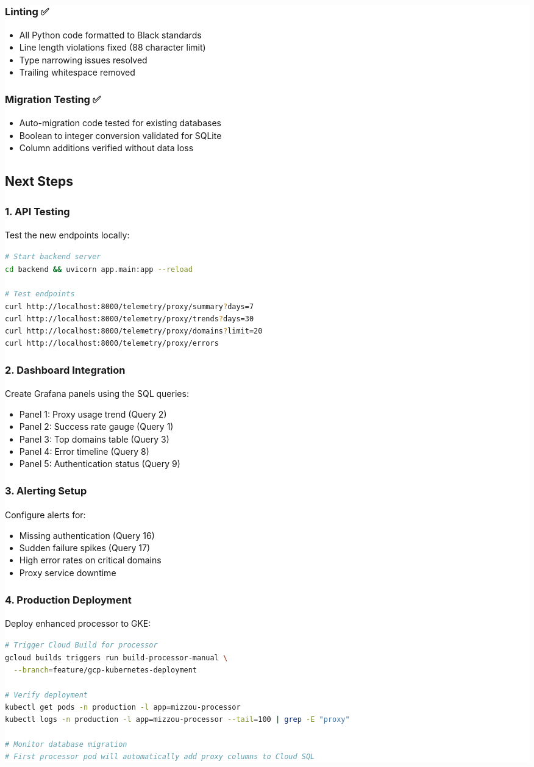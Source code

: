 ### Linting ✅
- All Python code formatted to Black standards
- Line length violations fixed (88 character limit)
- Type narrowing issues resolved
- Trailing whitespace removed

### Migration Testing ✅
- Auto-migration code tested for existing databases
- Boolean to integer conversion validated for SQLite
- Column additions verified without data loss

## Next Steps

### 1. API Testing
Test the new endpoints locally:
```bash
# Start backend server
cd backend && uvicorn app.main:app --reload

# Test endpoints
curl http://localhost:8000/telemetry/proxy/summary?days=7
curl http://localhost:8000/telemetry/proxy/trends?days=30
curl http://localhost:8000/telemetry/proxy/domains?limit=20
curl http://localhost:8000/telemetry/proxy/errors
```

### 2. Dashboard Integration
Create Grafana panels using the SQL queries:
- Panel 1: Proxy usage trend (Query 2)
- Panel 2: Success rate gauge (Query 1)
- Panel 3: Top domains table (Query 3)
- Panel 4: Error timeline (Query 8)
- Panel 5: Authentication status (Query 9)

### 3. Alerting Setup
Configure alerts for:
- Missing authentication (Query 16)
- Sudden failure spikes (Query 17)
- High error rates on critical domains
- Proxy service downtime

### 4. Production Deployment
Deploy enhanced processor to GKE:
```bash
# Trigger Cloud Build for processor
gcloud builds triggers run build-processor-manual \
  --branch=feature/gcp-kubernetes-deployment

# Verify deployment
kubectl get pods -n production -l app=mizzou-processor
kubectl logs -n production -l app=mizzou-processor --tail=100 | grep -E "proxy"

# Monitor database migration
# First processor pod will automatically add proxy columns to Cloud SQL
```
